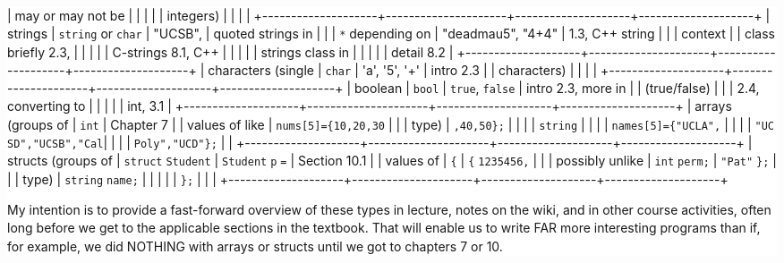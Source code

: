 | may or may not be  |                     |                    |                    |
| integers)          |                     |                    |                    |
+--------------------+---------------------+--------------------+--------------------+
| strings            | `string` or `char`  | "UCSB",            | quoted strings in  |
|                    | `*` depending on    | "deadmau5", "4+4"  | 1.3, C++ string    |
|                    | context             |                    | class briefly 2.3, |
|                    |                     |                    | C-strings 8.1, C++ |
|                    |                     |                    | strings class in   |
|                    |                     |                    | detail 8.2         |
+--------------------+---------------------+--------------------+--------------------+
| characters (single | `char`              | 'a', '5', '+'      | intro 2.3          |
| characters)        |                     |                    |                    |
+--------------------+---------------------+--------------------+--------------------+
| boolean            | `bool`              | `true`, `false`    | intro 2.3, more in |
| (true/false)       |                     |                    | 2.4, converting to |
|                    |                     |                    | int, 3.1           |
+--------------------+---------------------+--------------------+--------------------+
| arrays (groups of  | `int`               | Chapter 7          |
| values of like     | `nums[5]={10,20,30` |                    |
| type)              |    `,40,50};`       |                    |
|                    | `string`            |                    |
|                    | `names[5]={"UCLA",` |                    |
|                    | `"UCSD","UCSB","Cal`|                    |
|                    | `Poly","UCD"};`     |                    |
+--------------------+---------------------+--------------------+--------------------+
| structs (groups of | `struct` `Student`  | `Student` `p` `=`  | Section 10.1       |
| values of          | `{`                 | `{` `1235456,`     |                    |
| possibly unlike    |   `int` `perm;`     | `"Pat"` `};`       |                    |
| type)              |   `string` `name;`  |                    |                    |
|                    | `};`                |                    |                    |
+--------------------+---------------------+--------------------+--------------------+

My intention is to provide a fast-forward overview of these types in
lecture, notes on the wiki, and in other course activities, often long
before we get to the applicable sections in the textbook. That will
enable us to write FAR more interesting programs than if, for example,
we did NOTHING with arrays or structs until we got to chapters 7 or 10.
